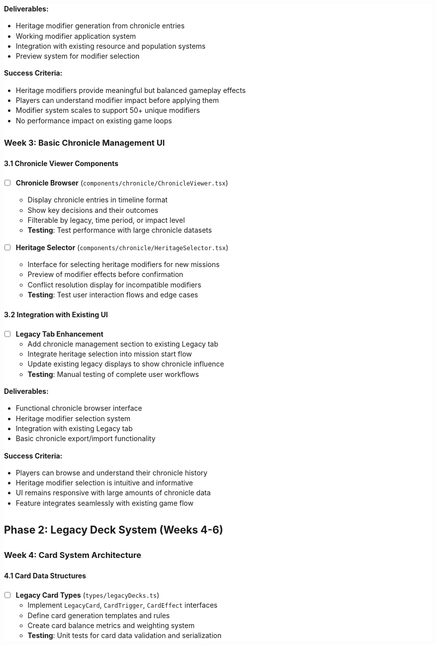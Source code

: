 **Deliverables:**
- Heritage modifier generation from chronicle entries
- Working modifier application system
- Integration with existing resource and population systems
- Preview system for modifier selection

**Success Criteria:**
- Heritage modifiers provide meaningful but balanced gameplay effects
- Players can understand modifier impact before applying them
- Modifier system scales to support 50+ unique modifiers
- No performance impact on existing game loops

### Week 3: Basic Chronicle Management UI

#### 3.1 Chronicle Viewer Components
- [ ] **Chronicle Browser** (`components/chronicle/ChronicleViewer.tsx`)
  - Display chronicle entries in timeline format
  - Show key decisions and their outcomes
  - Filterable by legacy, time period, or impact level
  - **Testing**: Test performance with large chronicle datasets

- [ ] **Heritage Selector** (`components/chronicle/HeritageSelector.tsx`)
  - Interface for selecting heritage modifiers for new missions
  - Preview of modifier effects before confirmation
  - Conflict resolution display for incompatible modifiers
  - **Testing**: Test user interaction flows and edge cases

#### 3.2 Integration with Existing UI
- [ ] **Legacy Tab Enhancement**
  - Add chronicle management section to existing Legacy tab
  - Integrate heritage selection into mission start flow
  - Update existing legacy displays to show chronicle influence
  - **Testing**: Manual testing of complete user workflows

**Deliverables:**
- Functional chronicle browser interface
- Heritage modifier selection system
- Integration with existing Legacy tab
- Basic chronicle export/import functionality

**Success Criteria:**
- Players can browse and understand their chronicle history
- Heritage modifier selection is intuitive and informative
- UI remains responsive with large amounts of chronicle data
- Feature integrates seamlessly with existing game flow

## Phase 2: Legacy Deck System (Weeks 4-6)

### Week 4: Card System Architecture

#### 4.1 Card Data Structures
- [ ] **Legacy Card Types** (`types/legacyDecks.ts`)
  - Implement `LegacyCard`, `CardTrigger`, `CardEffect` interfaces
  - Define card generation templates and rules
  - Create card balance metrics and weighting system
  - **Testing**: Unit tests for card data validation and serialization
